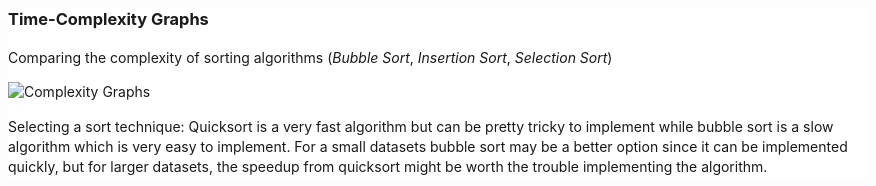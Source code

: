 ### Time-Complexity Graphs

Comparing the complexity of sorting algorithms (*Bubble Sort*, *Insertion Sort*, *Selection Sort*)

![Complexity Graphs](https://github.com/prateekiiest/Python/blob/master/sorts/sortinggraphs.png)

Selecting a sort technique: Quicksort is a very fast algorithm but can be pretty tricky to implement while bubble sort is a slow algorithm which is very easy to implement. For a small datasets bubble sort may be a better option since it can be implemented quickly, but for larger datasets, the speedup from quicksort might be worth the trouble implementing the algorithm.


